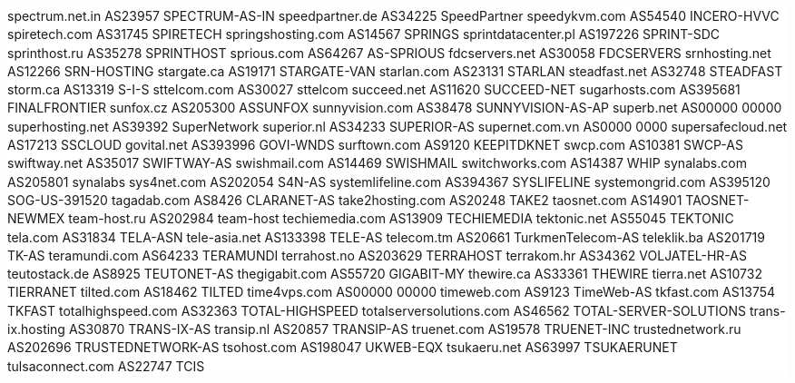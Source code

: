 spectrum.net.in AS23957 SPECTRUM-AS-IN
speedpartner.de AS34225 SpeedPartner
speedykvm.com AS54540 INCERO-HVVC
spiretech.com AS31745 SPIRETECH
springshosting.com AS14567 SPRINGS
sprintdatacenter.pl AS197226 SPRINT-SDC
sprinthost.ru AS35278 SPRINTHOST
sprious.com AS64267 AS-SPRIOUS
fdcservers.net AS30058  FDCSERVERS
srnhosting.net AS12266 SRN-HOSTING
stargate.ca AS19171 STARGATE-VAN
starlan.com AS23131 STARLAN
steadfast.net AS32748 STEADFAST
storm.ca AS13319 S-I-S
sttelcom.com AS30027 sttelcom
succeed.net AS11620 SUCCEED-NET
sugarhosts.com AS395681 FINALFRONTIER
sunfox.cz AS205300 ASSUNFOX
sunnyvision.com AS38478 SUNNYVISION-AS-AP
superb.net AS00000 00000
superhosting.net AS39392 SuperNetwork
superior.nl AS34233 SUPERIOR-AS
supernet.com.vn AS0000 0000
supersafecloud.net AS17213 SSCLOUD
govital.net AS393996 GOVI-WNDS
surftown.com AS9120 KEEPITDKNET
swcp.com AS10381 SWCP-AS
swiftway.net AS35017 SWIFTWAY-AS
swishmail.com AS14469 SWISHMAIL
switchworks.com AS14387 WHIP
synalabs.com AS205801 synalabs
sys4net.com AS202054 S4N-AS
systemlifeline.com AS394367 SYSLIFELINE
systemongrid.com AS395120 SOG-US-391520
tagadab.com AS8426 CLARANET-AS
take2hosting.com AS20248 TAKE2
taosnet.com AS14901 TAOSNET-NEWMEX
team-host.ru AS202984 team-host
techiemedia.com AS13909 TECHIEMEDIA
tektonic.net AS55045 TEKTONIC
tela.com AS31834 TELA-ASN
tele-asia.net AS133398 TELE-AS
telecom.tm AS20661 TurkmenTelecom-AS
teleklik.ba AS201719 TK-AS
teramundi.com AS64233 TERAMUNDI
terrahost.no AS203629 TERRAHOST
terrakom.hr AS34362 VOLJATEL-HR-AS
teutostack.de AS8925 TEUTONET-AS
thegigabit.com AS55720 GIGABIT-MY
thewire.ca AS33361 THEWIRE
tierra.net AS10732 TIERRANET
tilted.com AS18462 TILTED
time4vps.com AS00000 00000
timeweb.com AS9123 TimeWeb-AS
tkfast.com AS13754 TKFAST
totalhighspeed.com AS32363 TOTAL-HIGHSPEED
totalserversolutions.com AS46562 TOTAL-SERVER-SOLUTIONS
trans-ix.hosting AS30870 TRANS-IX-AS
transip.nl AS20857 TRANSIP-AS
truenet.com AS19578 TRUENET-INC
trustednetwork.ru AS202696 TRUSTEDNETWORK-AS
tsohost.com AS198047 UKWEB-EQX
tsukaeru.net AS63997 TSUKAERUNET
tulsaconnect.com AS22747 TCIS